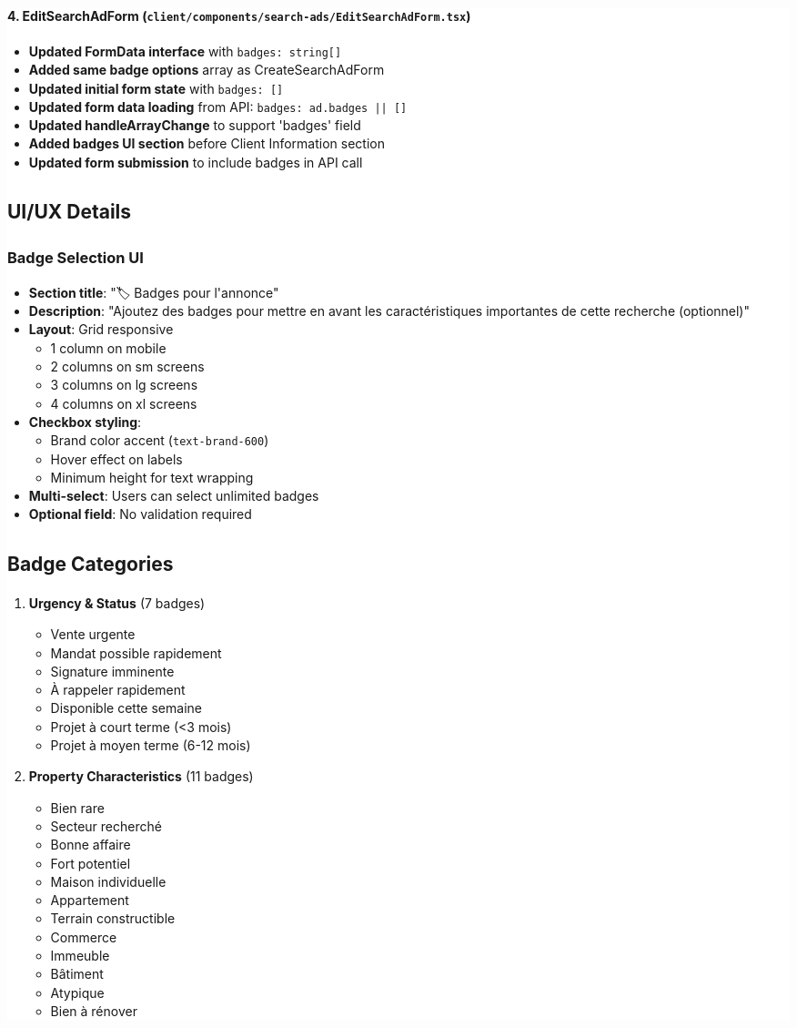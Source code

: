 #### 4. EditSearchAdForm (`client/components/search-ads/EditSearchAdForm.tsx`)

- **Updated FormData interface** with `badges: string[]`
- **Added same badge options** array as CreateSearchAdForm
- **Updated initial form state** with `badges: []`
- **Updated form data loading** from API: `badges: ad.badges || []`
- **Updated handleArrayChange** to support 'badges' field
- **Added badges UI section** before Client Information section
- **Updated form submission** to include badges in API call

## UI/UX Details

### Badge Selection UI

- **Section title**: "🏷️ Badges pour l'annonce"
- **Description**: "Ajoutez des badges pour mettre en avant les caractéristiques importantes de cette recherche (optionnel)"
- **Layout**: Grid responsive
  - 1 column on mobile
  - 2 columns on sm screens
  - 3 columns on lg screens
  - 4 columns on xl screens
- **Checkbox styling**:
  - Brand color accent (`text-brand-600`)
  - Hover effect on labels
  - Minimum height for text wrapping
- **Multi-select**: Users can select unlimited badges
- **Optional field**: No validation required

## Badge Categories

1. **Urgency & Status** (7 badges)

   - Vente urgente
   - Mandat possible rapidement
   - Signature imminente
   - À rappeler rapidement
   - Disponible cette semaine
   - Projet à court terme (<3 mois)
   - Projet à moyen terme (6-12 mois)

2. **Property Characteristics** (11 badges)

   - Bien rare
   - Secteur recherché
   - Bonne affaire
   - Fort potentiel
   - Maison individuelle
   - Appartement
   - Terrain constructible
   - Commerce
   - Immeuble
   - Bâtiment
   - Atypique
   - Bien à rénover
